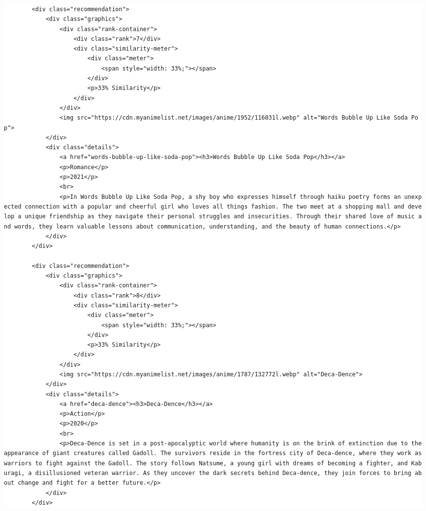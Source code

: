             <div class="recommendation">
                <div class="graphics">
                    <div class="rank-container">
                        <div class="rank">7</div>
                        <div class="similarity-meter">
                            <div class="meter">
                                <span style="width: 33%;"></span>
                            </div>
                            <p>33% Similarity</p>
                        </div>
                    </div>
                    <img src="https://cdn.myanimelist.net/images/anime/1952/116031l.webp" alt="Words Bubble Up Like Soda Pop">
                </div>
                <div class="details">
                    <a href="words-bubble-up-like-soda-pop"><h3>Words Bubble Up Like Soda Pop</h3></a>
                    <p>Romance</p>
                    <p>2021</p>
                    <br>
                    <p>In Words Bubble Up Like Soda Pop, a shy boy who expresses himself through haiku poetry forms an unexpected connection with a popular and cheerful girl who loves all things fashion. The two meet at a shopping mall and develop a unique friendship as they navigate their personal struggles and insecurities. Through their shared love of music and words, they learn valuable lessons about communication, understanding, and the beauty of human connections.</p>
                </div>
            </div>

            <div class="recommendation">
                <div class="graphics">
                    <div class="rank-container">
                        <div class="rank">8</div>
                        <div class="similarity-meter">
                            <div class="meter">
                                <span style="width: 33%;"></span>
                            </div>
                            <p>33% Similarity</p>
                        </div>
                    </div>
                    <img src="https://cdn.myanimelist.net/images/anime/1787/132772l.webp" alt="Deca-Dence">
                </div>
                <div class="details">
                    <a href="deca-dence"><h3>Deca-Dence</h3></a>
                    <p>Action</p>
                    <p>2020</p>
                    <br>
                    <p>Deca-Dence is set in a post-apocalyptic world where humanity is on the brink of extinction due to the appearance of giant creatures called Gadoll. The survivors reside in the fortress city of Deca-dence, where they work as warriors to fight against the Gadoll. The story follows Natsume, a young girl with dreams of becoming a fighter, and Kaburagi, a disillusioned veteran warrior. As they uncover the dark secrets behind Deca-dence, they join forces to bring about change and fight for a better future.</p>
                </div>
            </div>
